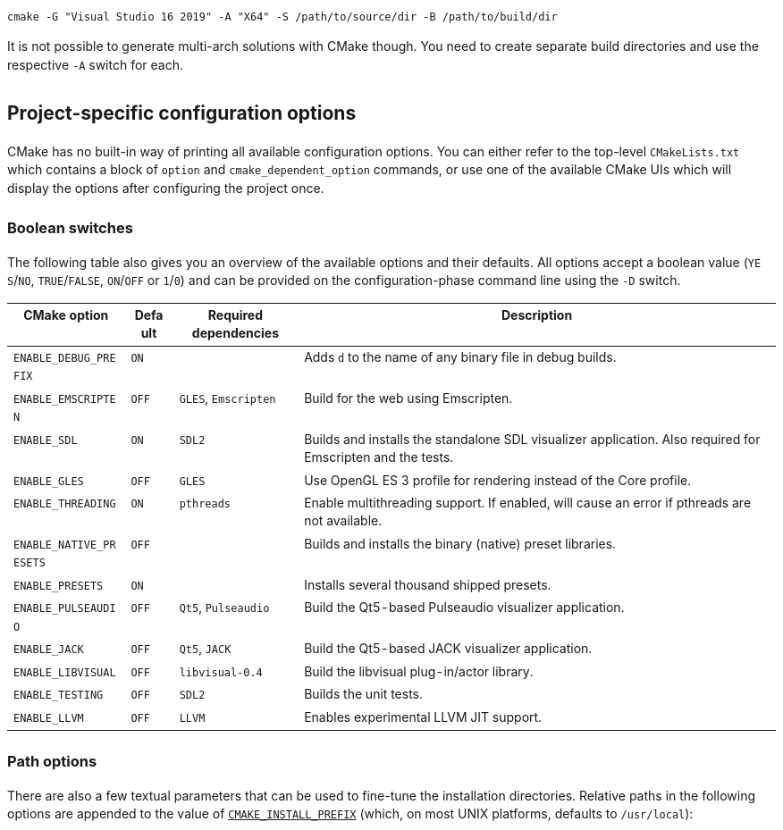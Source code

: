 ```shell
cmake -G "Visual Studio 16 2019" -A "X64" -S /path/to/source/dir -B /path/to/build/dir
```

It is not possible to generate multi-arch solutions with CMake though. You need to create separate build directories and
use the respective `-A` switch for each.

## Project-specific configuration options

CMake has no built-in way of printing all available configuration options. You can either refer to the
top-level `CMakeLists.txt` which contains a block of `option` and `cmake_dependent_option` commands, or use one of the
available CMake UIs which will display the options after configuring the project once.

### Boolean switches

The following table also gives you an overview of the available options and their defaults. All options accept a boolean
value (`YES`/`NO`, `TRUE`/`FALSE`, `ON`/`OFF` or `1`/`0`) and can be provided on the configuration-phase command line
using the `-D` switch.

| CMake option            | Default | Required dependencies | Description                                                                                                |
|-------------------------|---------|-----------------------|------------------------------------------------------------------------------------------------------------|
| `ENABLE_DEBUG_PREFIX`   | `ON`    |                       | Adds `d` to the name of any binary file in debug builds.                                                   |
| `ENABLE_EMSCRIPTEN`     | `OFF`   | `GLES`, `Emscripten`  | Build for the web using Emscripten.                                                                        |
| `ENABLE_SDL`            | `ON`    | `SDL2`                | Builds and installs the standalone SDL visualizer application. Also required for Emscripten and the tests. |
| `ENABLE_GLES`           | `OFF`   | `GLES`                | Use OpenGL ES 3 profile for rendering instead of the Core profile.                                         |
| `ENABLE_THREADING`      | `ON`    | `pthreads`            | Enable multithreading support. If enabled, will cause an error if pthreads are not available.              |
| `ENABLE_NATIVE_PRESETS` | `OFF`   |                       | Builds and installs the binary (native) preset libraries.                                                  |
| `ENABLE_PRESETS`        | `ON`    |                       | Installs several thousand shipped presets.                                                                 |
| `ENABLE_PULSEAUDIO`     | `OFF`   | `Qt5`, `Pulseaudio`   | Build the Qt5-based Pulseaudio visualizer application.                                                     |
| `ENABLE_JACK`           | `OFF`   | `Qt5`, `JACK`         | Build the Qt5-based JACK visualizer application.                                                           |
| `ENABLE_LIBVISUAL`      | `OFF`   | `libvisual-0.4`       | Build the libvisual plug-in/actor library.                                                                 |
| `ENABLE_TESTING`        | `OFF`   | `SDL2`                | Builds the unit tests.                                                                                     |
| `ENABLE_LLVM`           | `OFF`   | `LLVM`                | Enables experimental LLVM JIT support.                                                                     |

### Path options

There are also a few textual parameters that can be used to fine-tune the installation directories. Relative paths in
the following options are appended to the value
of [`CMAKE_INSTALL_PREFIX`](https://cmake.org/cmake/help/latest/variable/CMAKE_INSTALL_PREFIX.html) (which, on most UNIX
platforms, defaults to `/usr/local`):
